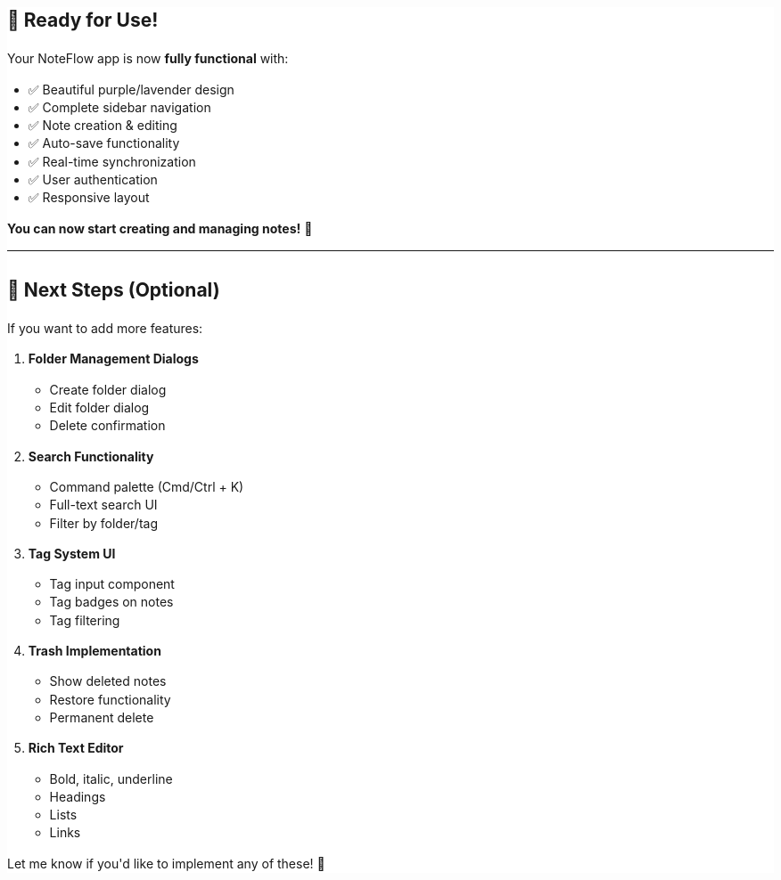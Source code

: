 
## 🚀 Ready for Use!

Your NoteFlow app is now **fully functional** with:
- ✅ Beautiful purple/lavender design
- ✅ Complete sidebar navigation
- ✅ Note creation & editing
- ✅ Auto-save functionality
- ✅ Real-time synchronization
- ✅ User authentication
- ✅ Responsive layout

**You can now start creating and managing notes!** 🎉

---

## 📝 Next Steps (Optional)

If you want to add more features:

1. **Folder Management Dialogs**
   - Create folder dialog
   - Edit folder dialog
   - Delete confirmation

2. **Search Functionality**
   - Command palette (Cmd/Ctrl + K)
   - Full-text search UI
   - Filter by folder/tag

3. **Tag System UI**
   - Tag input component
   - Tag badges on notes
   - Tag filtering

4. **Trash Implementation**
   - Show deleted notes
   - Restore functionality
   - Permanent delete

5. **Rich Text Editor**
   - Bold, italic, underline
   - Headings
   - Lists
   - Links

Let me know if you'd like to implement any of these! 🚀
